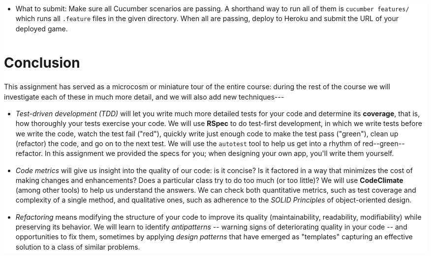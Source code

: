 * What to submit:  Make sure all Cucumber scenarios are passing.  A
shorthand way to run all of them is `cucumber features/` which runs all
`.feature` files in the given directory.  When all are passing, deploy
to Heroku and submit the URL of your deployed game.

Conclusion
==========

This assignment has served as a microcosm or miniature tour of the
entire course: during the rest of the course we will investigate each of
these in much more detail, and we will also add new techniques---

* *Test-driven development (TDD)* will let you write much more
detailed tests for your code and determine its **coverage**, that is,
how thoroughly your tests exercise your code.  We will use **RSpec** to
do test-first development, in which we write tests before we write the
code, watch the test fail ("red"), quickly write just enough code to make the
test pass ("green"), clean up (refactor) the code, and go on to the next test.  We
will use the `autotest` tool to help us get into a rhythm of red--green--refactor.
In this assignment we provided the specs for you; when designing your
own app, you'll write them yourself.

* *Code metrics* will give us insight into the quality of our code: is
it concise?  Is it factored in a way that minimizes the cost of making
changes and enhancements?  Does a particular class try to do too much
(or too little)?  We will use **CodeClimate** (among other tools) to
help us understand the answers.  We can check both quantitative metrics,
such as test coverage and complexity of a single method, and qualitative
ones, such as adherence to the *SOLID Principles* of object-oriented
design.

* *Refactoring* means modifying the structure of your code to improve
its quality (maintainability, readability, modifiability) while
preserving its behavior.  We will learn to identify *antipatterns* --
warning signs of deteriorating quality in your code -- and opportunities
to fix them, sometimes by applying *design patterns* that have emerged
as "templates" capturing an effective solution to a class of similar
problems. 

